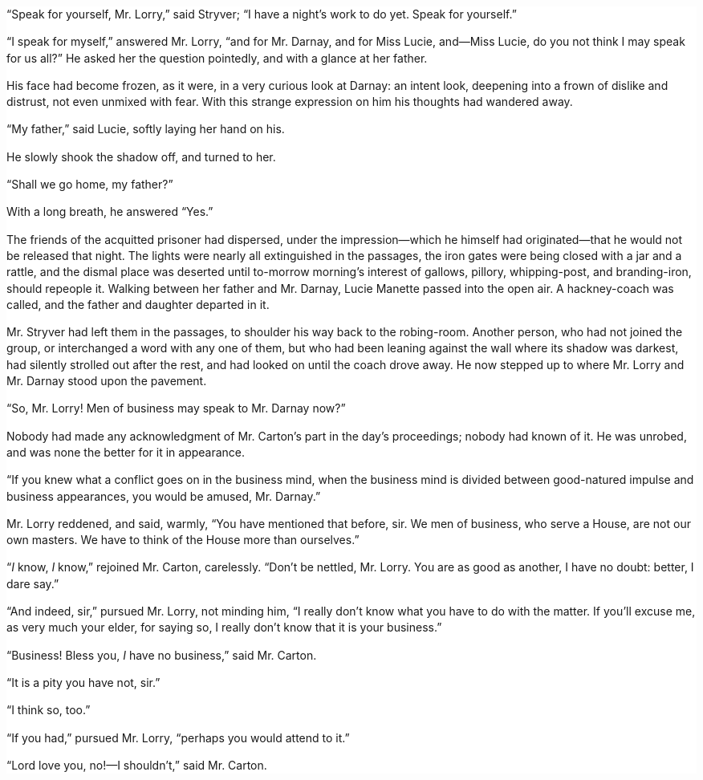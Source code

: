 “Speak for yourself, Mr. Lorry,” said Stryver; “I have a night’s work to do yet. Speak for yourself.”

“I speak for myself,” answered Mr. Lorry, “and for Mr. Darnay, and for Miss Lucie, and—Miss Lucie, do you not think I may speak for us all?” He asked her the question pointedly, and with a glance at her father.

His face had become frozen, as it were, in a very curious look at Darnay: an intent look, deepening into a frown of dislike and distrust, not even unmixed with fear. With this strange expression on him his thoughts had wandered away.

“My father,” said Lucie, softly laying her hand on his.

He slowly shook the shadow off, and turned to her.

“Shall we go home, my father?”

With a long breath, he answered “Yes.”

The friends of the acquitted prisoner had dispersed, under the impression—which he himself had originated—that he would not be released that night. The lights were nearly all extinguished in the passages, the iron gates were being closed with a jar and a rattle, and the dismal place was deserted until to-morrow morning’s interest of gallows, pillory, whipping-post, and branding-iron, should repeople it. Walking between her father and Mr. Darnay, Lucie Manette passed into the open air. A hackney-coach was called, and the father and daughter departed in it.

Mr. Stryver had left them in the passages, to shoulder his way back to the robing-room. Another person, who had not joined the group, or interchanged a word with any one of them, but who had been leaning against the wall where its shadow was darkest, had silently strolled out after the rest, and had looked on until the coach drove away. He now stepped up to where Mr. Lorry and Mr. Darnay stood upon the pavement.

“So, Mr. Lorry! Men of business may speak to Mr. Darnay now?”

Nobody had made any acknowledgment of Mr. Carton’s part in the day’s proceedings; nobody had known of it. He was unrobed, and was none the better for it in appearance.

“If you knew what a conflict goes on in the business mind, when the business mind is divided between good-natured impulse and business appearances, you would be amused, Mr. Darnay.”

Mr. Lorry reddened, and said, warmly, “You have mentioned that before, sir. We men of business, who serve a House, are not our own masters. We have to think of the House more than ourselves.”

“_I_ know, _I_ know,” rejoined Mr. Carton, carelessly. “Don’t be nettled, Mr. Lorry. You are as good as another, I have no doubt: better, I dare say.”

“And indeed, sir,” pursued Mr. Lorry, not minding him, “I really don’t know what you have to do with the matter. If you’ll excuse me, as very much your elder, for saying so, I really don’t know that it is your business.”

“Business! Bless you, _I_ have no business,” said Mr. Carton.

“It is a pity you have not, sir.”

“I think so, too.”

“If you had,” pursued Mr. Lorry, “perhaps you would attend to it.”

“Lord love you, no!—I shouldn’t,” said Mr. Carton.
